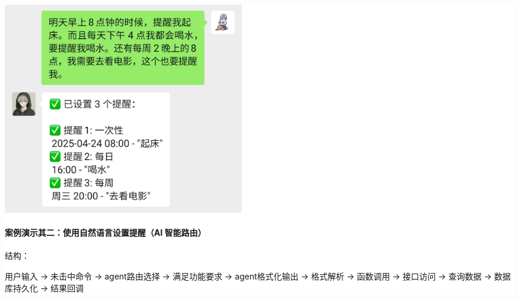 <img src="img_1.jpg" width="400"/> 

#### 案例演示其二：使用自然语言设置提醒（AI 智能路由）

结构：

用户输入 -> 未击中命令 -> agent路由选择 -> 满足功能要求 -> agent格式化输出 -> 格式解析 -> 函数调用 -> 接口访问 -> 查询数据 -> 数据库持久化 -> 结果回调
